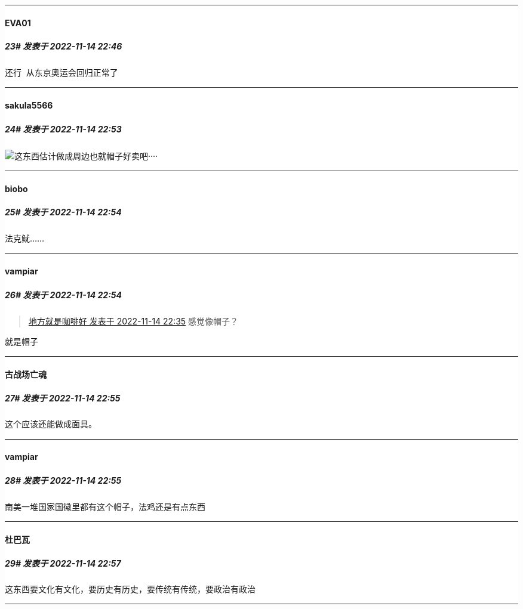 *****

####  EVA01  
##### 23#       发表于 2022-11-14 22:46

还行  从东京奥运会回归正常了

*****

####  sakula5566  
##### 24#       发表于 2022-11-14 22:53

<img src="https://static.saraba1st.com/image/smiley/face2017/067.png" referrerpolicy="no-referrer">这东西估计做成周边也就帽子好卖吧····

*****

####  biobo  
##### 25#       发表于 2022-11-14 22:54

法克鱿……

*****

####  vampiar  
##### 26#       发表于 2022-11-14 22:54

<blockquote><a href="httphttps://bbs.saraba1st.com/2b/forum.php?mod=redirect&amp;goto=findpost&amp;pid=58438122&amp;ptid=2104991" target="_blank">地方就是咖啡好 发表于 2022-11-14 22:35</a>
感觉像帽子？</blockquote>
就是帽子

*****

####  古战场亡魂  
##### 27#       发表于 2022-11-14 22:55

这个应该还能做成面具。

*****

####  vampiar  
##### 28#       发表于 2022-11-14 22:55

南美一堆国家国徽里都有这个帽子，法鸡还是有点东西

*****

####  杜巴瓦  
##### 29#       发表于 2022-11-14 22:57

这东西要文化有文化，要历史有历史，要传统有传统，要政治有政治

*****

